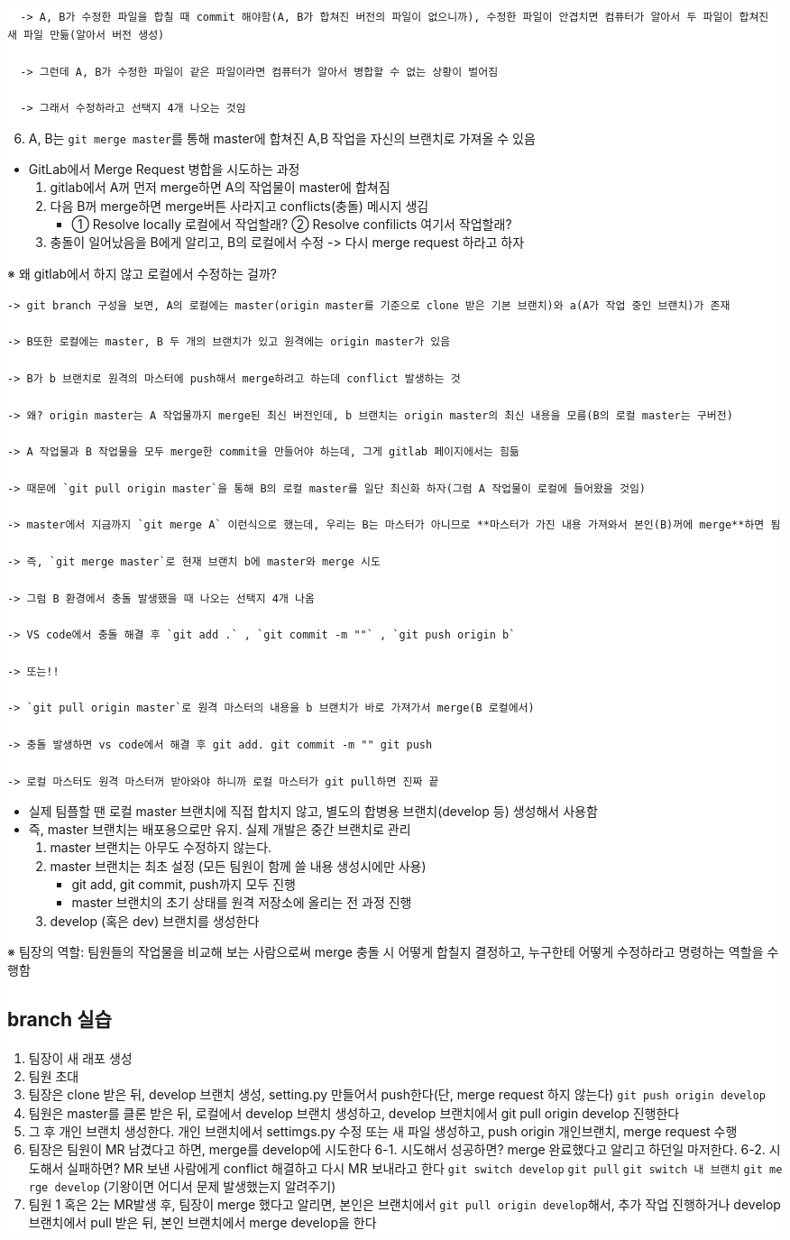      -> A, B가 수정한 파일을 합칠 때 commit 해야함(A, B가 합쳐진 버전의 파일이 없으니까), 수정한 파일이 안겹치면 컴퓨터가 알아서 두 파일이 합쳐진 새 파일 만듦(알아서 버전 생성)

      -> 그런데 A, B가 수정한 파일이 같은 파일이라면 컴퓨터가 알아서 병합할 수 없는 상황이 벌어짐

      -> 그래서 수정하라고 선택지 4개 나오는 것임

  6. A, B는 `git merge master`를 통해 master에 합쳐진 A,B 작업을 자신의 브랜치로 가져올 수 있음

- GitLab에서 Merge Request 병합을 시도하는 과정  
  1. gitlab에서 A꺼 먼저 merge하면 A의 작업물이 master에 합쳐짐
  2. 다음 B꺼 merge하면 merge버튼 사라지고 conflicts(충돌) 메시지 생김
      - ① Resolve locally 로컬에서 작업할래? ② Resolve confilicts 여기서 작업할래?
  3. 충돌이 일어났음을 B에게 알리고, B의 로컬에서 수정 -> 다시 merge request 하라고 하자

※ 왜 gitlab에서 하지 않고 로컬에서 수정하는 걸까?

    -> git branch 구성을 보면, A의 로컬에는 master(origin master를 기준으로 clone 받은 기본 브랜치)와 a(A가 작업 중인 브랜치)가 존재
    
    -> B또한 로컬에는 master, B 두 개의 브랜치가 있고 원격에는 origin master가 있음

    -> B가 b 브랜치로 원격의 마스터에 push해서 merge하려고 하는데 conflict 발생하는 것

    -> 왜? origin master는 A 작업물까지 merge된 최신 버전인데, b 브랜치는 origin master의 최신 내용을 모름(B의 로컬 master는 구버전)

    -> A 작업물과 B 작업물을 모두 merge한 commit을 만들어야 하는데, 그게 gitlab 페이지에서는 힘듦

    -> 때문에 `git pull origin master`을 통해 B의 로컬 master를 일단 최신화 하자(그럼 A 작업물이 로컬에 들어왔을 것임)

    -> master에서 지금까지 `git merge A` 이런식으로 했는데, 우리는 B는 마스터가 아니므로 **마스터가 가진 내용 가져와서 본인(B)꺼에 merge**하면 됨

    -> 즉, `git merge master`로 현재 브랜치 b에 master와 merge 시도

    -> 그럼 B 환경에서 충돌 발생했을 때 나오는 선택지 4개 나옴

    -> VS code에서 충돌 해결 후 `git add .` , `git commit -m ""` , `git push origin b`

    -> 또는!!

    -> `git pull origin master`로 원격 마스터의 내용을 b 브랜치가 바로 가져가서 merge(B 로컬에서)

    -> 충돌 발생하면 vs code에서 해결 후 git add. git commit -m "" git push

    -> 로컬 마스터도 원격 마스터꺼 받아와야 하니까 로컬 마스터가 git pull하면 진짜 끝

- 실제 팀플할 땐 로컬 master 브랜치에 직접 합치지 않고, 별도의 합병용 브랜치(develop 등) 생성해서 사용함
- 즉, master 브랜치는 배포용으로만 유지. 실제 개발은 중간 브랜치로 관리
  1. master 브랜치는 아무도 수정하지 않는다.
  2. master 브랜치는 최초 설정 (모든 팀원이 함께 쓸 내용 생성시에만 사용)
      - git add, git commit, push까지 모두 진행
      - master 브랜치의 초기 상태를 원격 저장소에 올리는 전 과정 진행
  3. develop (혹은 dev) 브랜치를 생성한다

※ 팀장의 역할: 팀원들의 작업물을 비교해 보는 사람으로써 merge 충돌 시 어떻게 합칠지 결정하고, 누구한테 어떻게 수정하라고 명령하는 역할을 수행함


## branch 실습
1. 팀장이 새 래포 생성
2. 팀원 초대
3. 팀장은 clone 받은 뒤, develop 브랜치 생성, setting.py 만들어서 push한다(단, merge request 하지 않는다) `git push origin develop`
4. 팀원은 master를 클론 받은 뒤, 로컬에서 develop 브랜치 생성하고, develop 브랜치에서 git pull origin develop 진행한다
5. 그 후 개인 브랜치 생성한다. 개인 브랜치에서 settimgs.py 수정 또는 새 파일 생성하고, push origin 개인브랜치, merge request 수행
6. 팀장은 팀원이 MR 남겼다고 하면, merge를 develop에 시도한다
6-1. 시도해서 성공하면? merge 완료했다고 알리고 하던일 마저한다.
6-2. 시도해서 실패하면? MR 보낸 사람에게 conflict 해결하고 다시 MR 보내라고 한다 `git switch develop` `git pull` `git switch 내 브랜치` `git merge develop` (기왕이면 어디서 문제 발생했는지 알려주기)
7. 팀원 1 혹은 2는 MR발생 후, 팀장이 merge 했다고 알리면, 본인은 브랜치에서 `git pull origin develop`해서, 추가 작업 진행하거나 develop 브랜치에서 pull 받은 뒤, 본인 브랜치에서 merge develop을 한다

